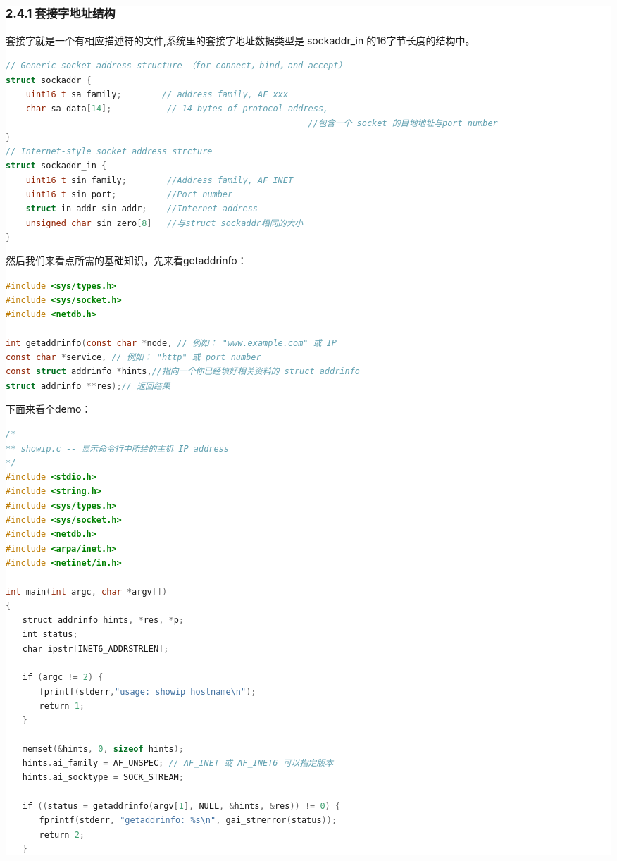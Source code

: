### 2.4.1 套接字地址结构

套接字就是一个有相应描述符的文件,系统里的套接字地址数据类型是 sockaddr_in 的16字节长度的结构中。

```c
// Generic socket address structure （for connect，bind，and accept）
struct sockaddr {
    uint16_t sa_family;        // address family, AF_xxx
    char sa_data[14];           // 14 bytes of protocol address,
    														//包含一个 socket 的目地地址与port number
}
// Internet-style socket address strcture
struct sockaddr_in {
    uint16_t sin_family;        //Address family, AF_INET
    uint16_t sin_port;          //Port number
    struct in_addr sin_addr;    //Internet address
    unsigned char sin_zero[8]   //与struct sockaddr相同的大小
}
```

然后我们来看点所需的基础知识，先来看getaddrinfo：

```c
#include <sys/types.h>
#include <sys/socket.h>
#include <netdb.h>

int getaddrinfo(const char *node, // 例如： "www.example.com" 或 IP
const char *service, // 例如： "http" 或 port number
const struct addrinfo *hints,//指向一个你已经填好相关资料的 struct addrinfo
struct addrinfo **res);// 返回结果
```

下面来看个demo：

```c
/*
** showip.c -- 显示命令行中所给的主机 IP address
*/
#include <stdio.h>
#include <string.h>
#include <sys/types.h>
#include <sys/socket.h>
#include <netdb.h>
#include <arpa/inet.h>
#include <netinet/in.h>

int main(int argc, char *argv[])
{
　　struct addrinfo hints, *res, *p;
　　int status;
　　char ipstr[INET6_ADDRSTRLEN];
　　
　　if (argc != 2) {
　　　　fprintf(stderr,"usage: showip hostname\n");
　　　　return 1;
　　}

　　memset(&hints, 0, sizeof hints);
　　hints.ai_family = AF_UNSPEC; // AF_INET 或 AF_INET6 可以指定版本
　　hints.ai_socktype = SOCK_STREAM;

　　if ((status = getaddrinfo(argv[1], NULL, &hints, &res)) != 0) {
　　　　fprintf(stderr, "getaddrinfo: %s\n", gai_strerror(status));
　　　　return 2;
　　}

```